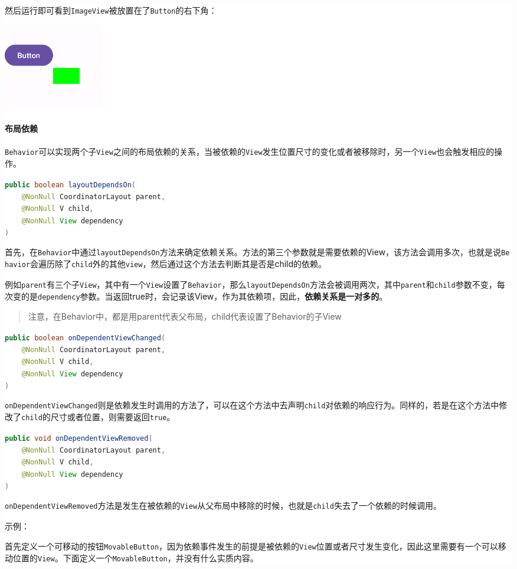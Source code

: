 然后运行即可看到`ImageView`被放置在了`Button`的右下角：

![behavior-layout.png](img/behavior-layout.png)

#### 布局依赖

`Behavior`可以实现两个子`View`之间的布局依赖的关系，当被依赖的`View`发生位置尺寸的变化或者被移除时，另一个`View`也会触发相应的操作。

```java
public boolean layoutDependsOn(
    @NonNull CoordinatorLayout parent, 
    @NonNull V child,
    @NonNull View dependency
)
```

首先，在`Behavior`中通过`layoutDependsOn`方法来确定依赖关系。方法的第三个参数就是需要依赖的View，该方法会调用多次，也就是说`Behavior`会遍历除了`child`外的其他`view`，然后通过这个方法去判断其是否是child的依赖。

例如`parent`有三个子`View`，其中有一个`View`设置了`Behavior`，那么`layoutDependsOn`方法会被调用两次，其中`parent`和`child`参数不变，每次变的是`dependency`参数。当返回true时，会记录该View，作为其依赖项，因此，**依赖关系是一对多的**。

> 注意，在Behavior中，都是用parent代表父布局，child代表设置了Behavior的子View

```java
public boolean onDependentViewChanged(
    @NonNull CoordinatorLayout parent, 
    @NonNull V child,
    @NonNull View dependency
)
```

`onDependentViewChanged`则是依赖发生时调用的方法了，可以在这个方法中去声明`child`对依赖的响应行为。同样的，若是在这个方法中修改了`child`的尺寸或者位置，则需要返回`true`。

```java
public void onDependentViewRemoved(
    @NonNull CoordinatorLayout parent, 
    @NonNull V child,
    @NonNull View dependency
)
```

`onDependentViewRemoved`方法是发生在被依赖的`View`从父布局中移除的时候，也就是`child`失去了一个依赖的时候调用。

示例：

首先定义一个可移动的按钮`MovableButton`，因为依赖事件发生的前提是被依赖的`View`位置或者尺寸发生变化，因此这里需要有一个可以移动位置的`View`。下面定义一个`MovableButton`，并没有什么实质内容。
